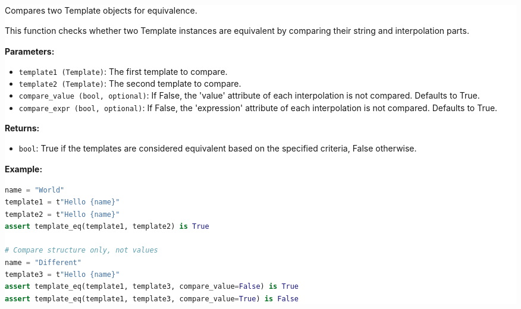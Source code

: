 Compares two Template objects for equivalence.

This function checks whether two Template instances are equivalent by comparing their string and interpolation parts.

**Parameters:**
- `template1 (Template)`: The first template to compare.
- `template2 (Template)`: The second template to compare.
- `compare_value (bool, optional)`: If False, the 'value' attribute of each interpolation is not compared. Defaults to True.
- `compare_expr (bool, optional)`: If False, the 'expression' attribute of each interpolation is not compared. Defaults to True.

**Returns:**
- `bool`: True if the templates are considered equivalent based on the specified criteria, False otherwise.

**Example:**
```python
name = "World"
template1 = t"Hello {name}"
template2 = t"Hello {name}"
assert template_eq(template1, template2) is True

# Compare structure only, not values
name = "Different"
template3 = t"Hello {name}"
assert template_eq(template1, template3, compare_value=False) is True
assert template_eq(template1, template3, compare_value=True) is False
```
